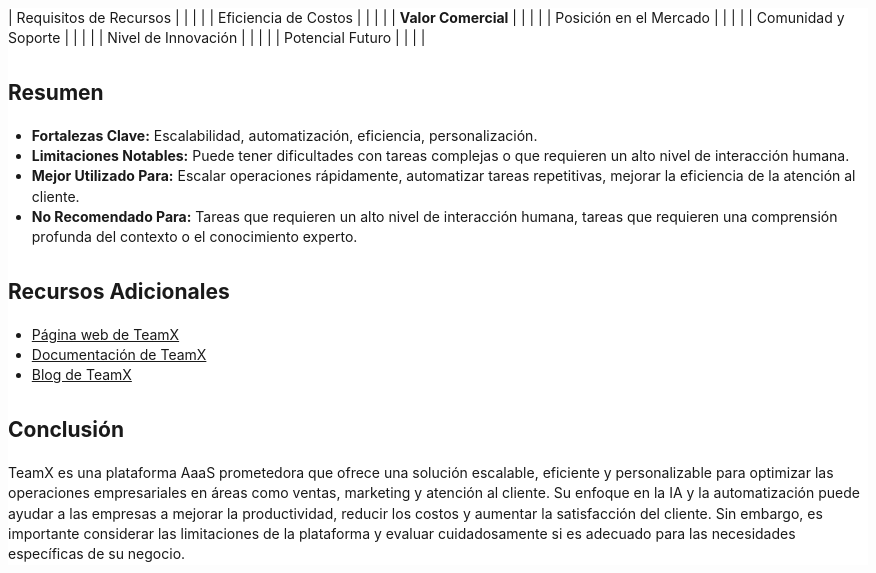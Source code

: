 | Requisitos de Recursos |  |  |  |
| Eficiencia de Costos |  |  |  |
| **Valor Comercial** |  |  |  |
| Posición en el Mercado |  |  |  |
| Comunidad y Soporte |  |  |  |
| Nivel de Innovación |  |  |  |
| Potencial Futuro |  |  |  |

## Resumen
- **Fortalezas Clave:** Escalabilidad, automatización, eficiencia, personalización.
- **Limitaciones Notables:** Puede tener dificultades con tareas complejas o que requieren un alto nivel de interacción humana.
- **Mejor Utilizado Para:** Escalar operaciones rápidamente, automatizar tareas repetitivas, mejorar la eficiencia de la atención al cliente.
- **No Recomendado Para:** Tareas que requieren un alto nivel de interacción humana, tareas que requieren una comprensión profunda del contexto o el conocimiento experto.

## Recursos Adicionales
- [Página web de TeamX](https://www.teamx.work/)
- [Documentación de TeamX](https://www.teamx.work/documentation)
- [Blog de TeamX](https://www.teamx.work/blog)

## Conclusión

TeamX es una plataforma AaaS prometedora que ofrece una solución escalable, eficiente y personalizable para optimizar las operaciones empresariales en áreas como ventas, marketing y atención al cliente. Su enfoque en la IA y la automatización puede ayudar a las empresas a mejorar la productividad, reducir los costos y aumentar la satisfacción del cliente. Sin embargo, es importante considerar las limitaciones de la plataforma y evaluar cuidadosamente si es adecuado para las necesidades específicas de su negocio.
